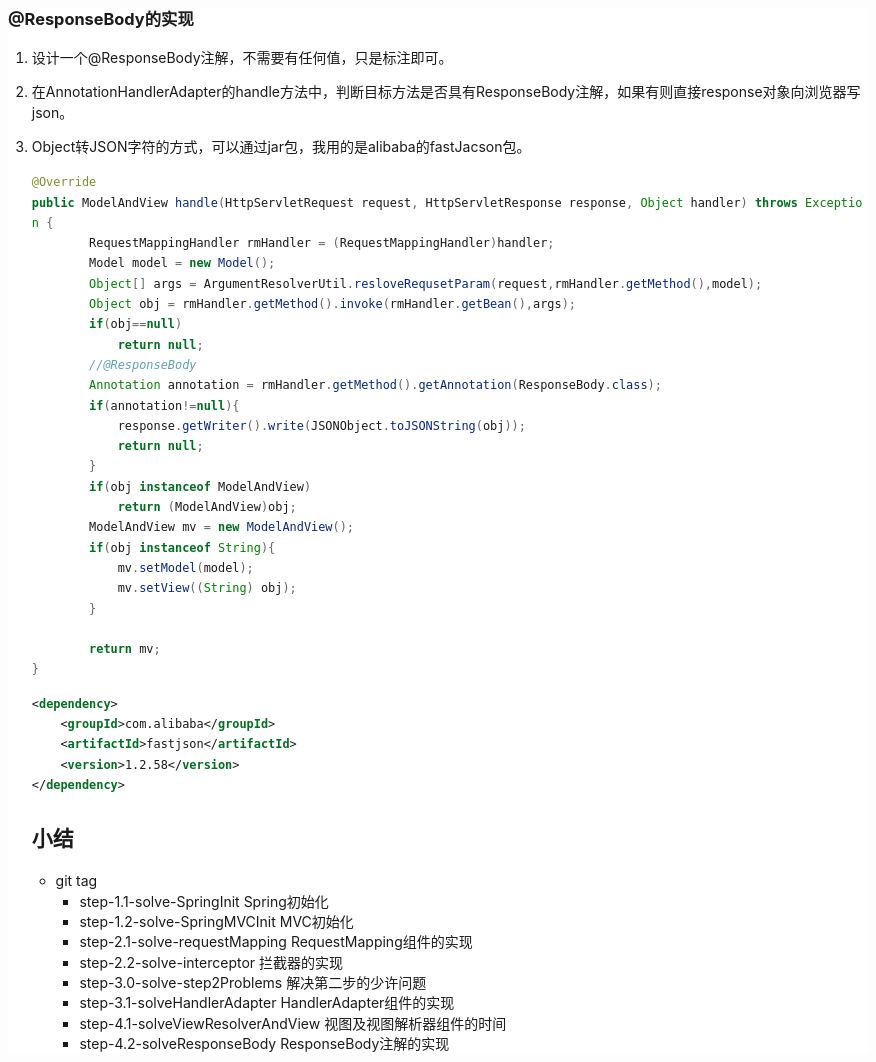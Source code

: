 ### @ResponseBody的实现

1. 设计一个@ResponseBody注解，不需要有任何值，只是标注即可。

2. 在AnnotationHandlerAdapter的handle方法中，判断目标方法是否具有ResponseBody注解，如果有则直接response对象向浏览器写json。

3. Object转JSON字符的方式，可以通过jar包，我用的是alibaba的fastJacson包。

   ```java
   @Override
   public ModelAndView handle(HttpServletRequest request, HttpServletResponse response, Object handler) throws Exception {
           RequestMappingHandler rmHandler = (RequestMappingHandler)handler;
           Model model = new Model();
           Object[] args = ArgumentResolverUtil.resloveRequsetParam(request,rmHandler.getMethod(),model);
           Object obj = rmHandler.getMethod().invoke(rmHandler.getBean(),args);
           if(obj==null)
               return null;
           //@ResponseBody
           Annotation annotation = rmHandler.getMethod().getAnnotation(ResponseBody.class);
           if(annotation!=null){
               response.getWriter().write(JSONObject.toJSONString(obj));
               return null;
           }
           if(obj instanceof ModelAndView)
               return (ModelAndView)obj;
           ModelAndView mv = new ModelAndView();
           if(obj instanceof String){
               mv.setModel(model);
               mv.setView((String) obj);
           }
   
           return mv;
   }
   ```

   ```xml
   <dependency>
       <groupId>com.alibaba</groupId>
       <artifactId>fastjson</artifactId>
       <version>1.2.58</version>
   </dependency>
   ```

   ## 小结

   + git tag
     * step-1.1-solve-SpringInit Spring初始化
     * step-1.2-solve-SpringMVCInit MVC初始化
     * step-2.1-solve-requestMapping RequestMapping组件的实现
     * step-2.2-solve-interceptor 拦截器的实现
     * step-3.0-solve-step2Problems 解决第二步的少许问题
     * step-3.1-solveHandlerAdapter HandlerAdapter组件的实现
     * step-4.1-solveViewResolverAndView 视图及视图解析器组件的时间
     * step-4.2-solveResponseBody ResponseBody注解的实现